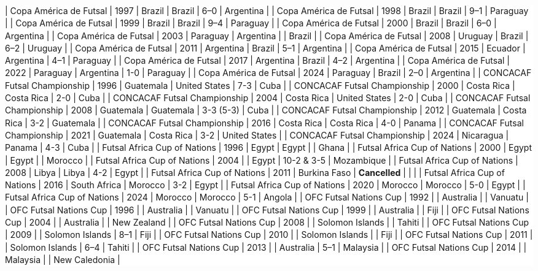 | Copa América de Futsal       | 1997 | Brazil             | Brazil          | 6–0        | Argentina       |
| Copa América de Futsal       | 1998 | Brazil             | Brazil          | 9–1        | Paraguay        |
| Copa América de Futsal       | 1999 | Brazil             | Brazil          | 9–4        | Paraguay        |
| Copa América de Futsal       | 2000 | Brazil             | Brazil          | 6–0        | Argentina       |
| Copa América de Futsal       | 2003 | Paraguay           | Argentina       |            | Brazil          |
| Copa América de Futsal       | 2008 | Uruguay            | Brazil          | 6–2        | Uruguay         |
| Copa América de Futsal       | 2011 | Argentina          | Brazil          | 5–1        | Argentina       |
| Copa América de Futsal       | 2015 | Ecuador            | Argentina       | 4–1        | Paraguay        |
| Copa América de Futsal       | 2017 | Argentina          | Brazil          | 4–2        | Argentina       |
| Copa América de Futsal       | 2022 | Paraguay           | Argentina       | 1-0        | Paraguay        |
| Copa América de Futsal       | 2024 | Paraguay           | Brazil          | 2–0        | Argentina       |
| CONCACAF Futsal Championship | 1996 | Guatemala          | United States   | 7-3        | Cuba            |
| CONCACAF Futsal Championship | 2000 | Costa Rica         | Costa Rica      | 2-0        | Cuba            |
| CONCACAF Futsal Championship | 2004 | Costa Rica         | United States   | 2-0        | Cuba            |
| CONCACAF Futsal Championship | 2008 | Guatemala          | Guatemala       | 3-3 (5-3)  | Cuba            |
| CONCACAF Futsal Championship | 2012 | Guatemala          | Costa Rica      | 3-2        | Guatemala       |
| CONCACAF Futsal Championship | 2016 | Costa Rica         | Costa Rica      | 4-0        | Panama          |
| CONCACAF Futsal Championship | 2021 | Guatemala          | Costa Rica      | 3-2        | United States   |
| CONCACAF Futsal Championship | 2024 | Nicaragua          | Panama          | 4-3        | Cuba            |
| Futsal Africa Cup of Nations | 1996 | Egypt              | Egypt           |            | Ghana           |
| Futsal Africa Cup of Nations | 2000 | Egypt              | Egypt           |            | Morocco         |
| Futsal Africa Cup of Nations | 2004 |                    | Egypt           | 10-2 & 3-5 | Mozambique      |
| Futsal Africa Cup of Nations | 2008 | Libya              | Libya           | 4-2        | Egypt           |
| Futsal Africa Cup of Nations | 2011 | Burkina Faso       | **Cancelled**   |            |                 |
| Futsal Africa Cup of Nations | 2016 | South Africa       | Morocco         | 3-2        | Egypt           |
| Futsal Africa Cup of Nations | 2020 | Morocco            | Morocco         | 5-0        | Egypt           |
| Futsal Africa Cup of Nations | 2024 | Morocco            | Morocco         | 5-1        | Angola          |
| OFC Futsal Nations Cup       | 1992 |                    | Australia       |            | Vanuatu         |
| OFC Futsal Nations Cup       | 1996 |                    | Australia       |            | Vanuatu         |
| OFC Futsal Nations Cup       | 1999 |                    | Australia       |            | Fiji            |
| OFC Futsal Nations Cup       | 2004 |                    | Australia       |            | New Zealand     |
| OFC Futsal Nations Cup       | 2008 |                    | Solomon Islands |            | Tahiti          |
| OFC Futsal Nations Cup       | 2009 |                    | Solomon Islands | 8–1        | Fiji            |
| OFC Futsal Nations Cup       | 2010 |                    | Solomon Islands |            | Fiji            |
| OFC Futsal Nations Cup       | 2011 |                    | Solomon Islands | 6–4        | Tahiti          |
| OFC Futsal Nations Cup       | 2013 |                    | Australia       | 5–1        | Malaysia        |
| OFC Futsal Nations Cup       | 2014 |                    | Malaysia        |            | New Caledonia   |